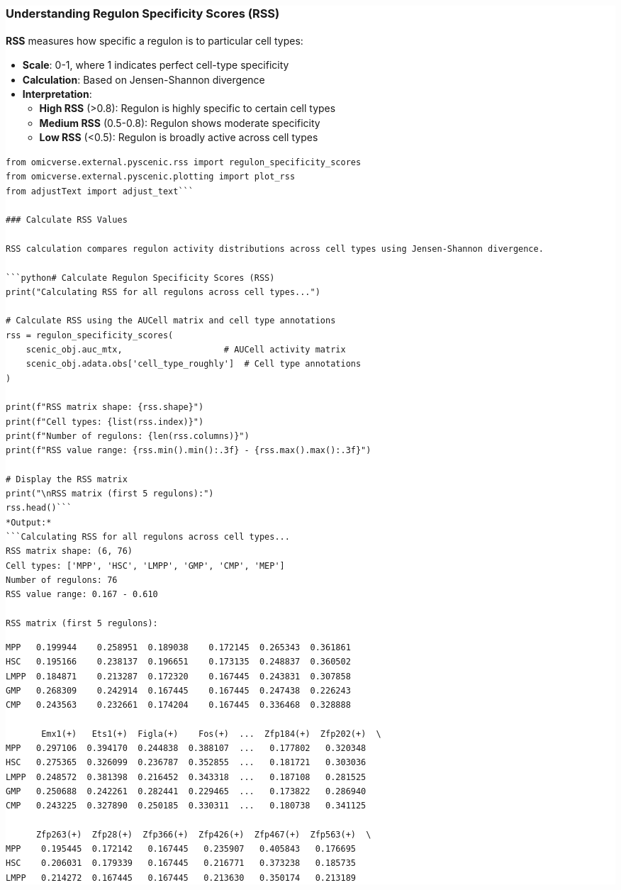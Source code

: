 ### Understanding Regulon Specificity Scores (RSS)

**RSS** measures how specific a regulon is to particular cell types:

- **Scale**: 0-1, where 1 indicates perfect cell-type specificity
- **Calculation**: Based on Jensen-Shannon divergence
- **Interpretation**: 
  - **High RSS** (>0.8): Regulon is highly specific to certain cell types
  - **Medium RSS** (0.5-0.8): Regulon shows moderate specificity
  - **Low RSS** (<0.5): Regulon is broadly active across cell types


```python# Import required modules for RSS analysis
from omicverse.external.pyscenic.rss import regulon_specificity_scores
from omicverse.external.pyscenic.plotting import plot_rss
from adjustText import adjust_text```

### Calculate RSS Values

RSS calculation compares regulon activity distributions across cell types using Jensen-Shannon divergence.

```python# Calculate Regulon Specificity Scores (RSS)
print("Calculating RSS for all regulons across cell types...")

# Calculate RSS using the AUCell matrix and cell type annotations
rss = regulon_specificity_scores(
    scenic_obj.auc_mtx,                    # AUCell activity matrix
    scenic_obj.adata.obs['cell_type_roughly']  # Cell type annotations
)

print(f"RSS matrix shape: {rss.shape}")
print(f"Cell types: {list(rss.index)}")
print(f"Number of regulons: {len(rss.columns)}")
print(f"RSS value range: {rss.min().min():.3f} - {rss.max().max():.3f}")

# Display the RSS matrix
print("\nRSS matrix (first 5 regulons):")
rss.head()```
*Output:*
```Calculating RSS for all regulons across cell types...
RSS matrix shape: (6, 76)
Cell types: ['MPP', 'HSC', 'LMPP', 'GMP', 'CMP', 'MEP']
Number of regulons: 76
RSS value range: 0.167 - 0.610

RSS matrix (first 5 regulons):
```
```      Batf3(+)  Bhlhe40(+)    Bsx(+)  Ccdc160(+)   E2f8(+)   Egr1(+)  \
MPP   0.199944    0.258951  0.189038    0.172145  0.265343  0.361861   
HSC   0.195166    0.238137  0.196651    0.173135  0.248837  0.360502   
LMPP  0.184871    0.213287  0.172320    0.167445  0.243831  0.307858   
GMP   0.268309    0.242914  0.167445    0.167445  0.247438  0.226243   
CMP   0.243563    0.232661  0.174204    0.167445  0.336468  0.328888   

       Emx1(+)   Ets1(+)  Figla(+)    Fos(+)  ...  Zfp184(+)  Zfp202(+)  \
MPP   0.297106  0.394170  0.244838  0.388107  ...   0.177802   0.320348   
HSC   0.275365  0.326099  0.236787  0.352855  ...   0.181721   0.303036   
LMPP  0.248572  0.381398  0.216452  0.343318  ...   0.187108   0.281525   
GMP   0.250688  0.242261  0.282441  0.229465  ...   0.173822   0.286940   
CMP   0.243225  0.327890  0.250185  0.330311  ...   0.180738   0.341125   

      Zfp263(+)  Zfp28(+)  Zfp366(+)  Zfp426(+)  Zfp467(+)  Zfp563(+)  \
MPP    0.195445  0.172142   0.167445   0.235907   0.405843   0.176695   
HSC    0.206031  0.179339   0.167445   0.216771   0.373238   0.185735   
LMPP   0.214272  0.167445   0.167445   0.213630   0.350174   0.213189   
```